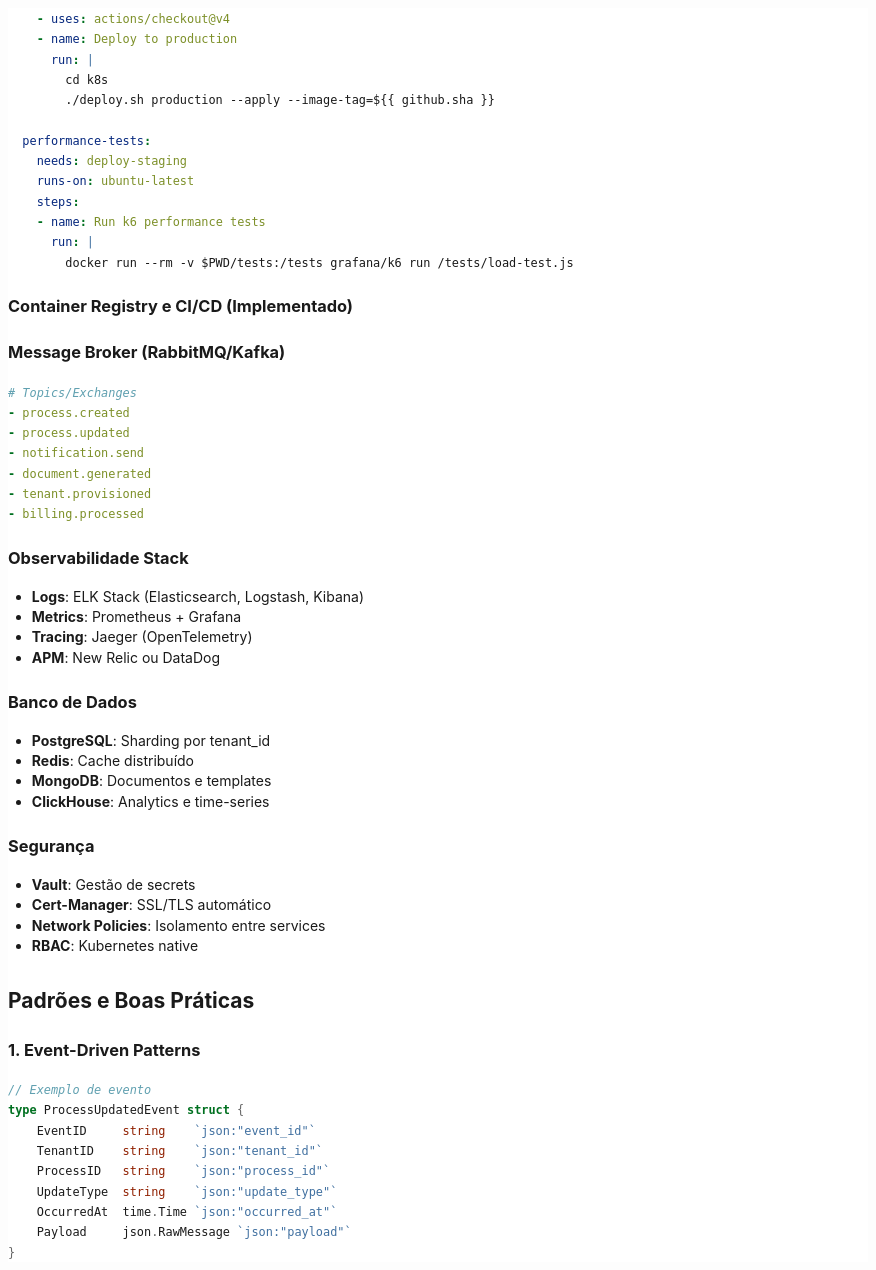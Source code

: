 ```yaml
    - uses: actions/checkout@v4
    - name: Deploy to production
      run: |
        cd k8s
        ./deploy.sh production --apply --image-tag=${{ github.sha }}

  performance-tests:
    needs: deploy-staging
    runs-on: ubuntu-latest
    steps:
    - name: Run k6 performance tests
      run: |
        docker run --rm -v $PWD/tests:/tests grafana/k6 run /tests/load-test.js
```

### Container Registry e CI/CD (Implementado)

### Message Broker (RabbitMQ/Kafka)
```yaml
# Topics/Exchanges
- process.created
- process.updated
- notification.send
- document.generated
- tenant.provisioned
- billing.processed
```

### Observabilidade Stack
- **Logs**: ELK Stack (Elasticsearch, Logstash, Kibana)
- **Metrics**: Prometheus + Grafana
- **Tracing**: Jaeger (OpenTelemetry)
- **APM**: New Relic ou DataDog

### Banco de Dados
- **PostgreSQL**: Sharding por tenant_id
- **Redis**: Cache distribuído
- **MongoDB**: Documentos e templates
- **ClickHouse**: Analytics e time-series

### Segurança
- **Vault**: Gestão de secrets
- **Cert-Manager**: SSL/TLS automático
- **Network Policies**: Isolamento entre services
- **RBAC**: Kubernetes native

## Padrões e Boas Práticas

### 1. Event-Driven Patterns
```go
// Exemplo de evento
type ProcessUpdatedEvent struct {
    EventID     string    `json:"event_id"`
    TenantID    string    `json:"tenant_id"`
    ProcessID   string    `json:"process_id"`
    UpdateType  string    `json:"update_type"`
    OccurredAt  time.Time `json:"occurred_at"`
    Payload     json.RawMessage `json:"payload"`
}
```
